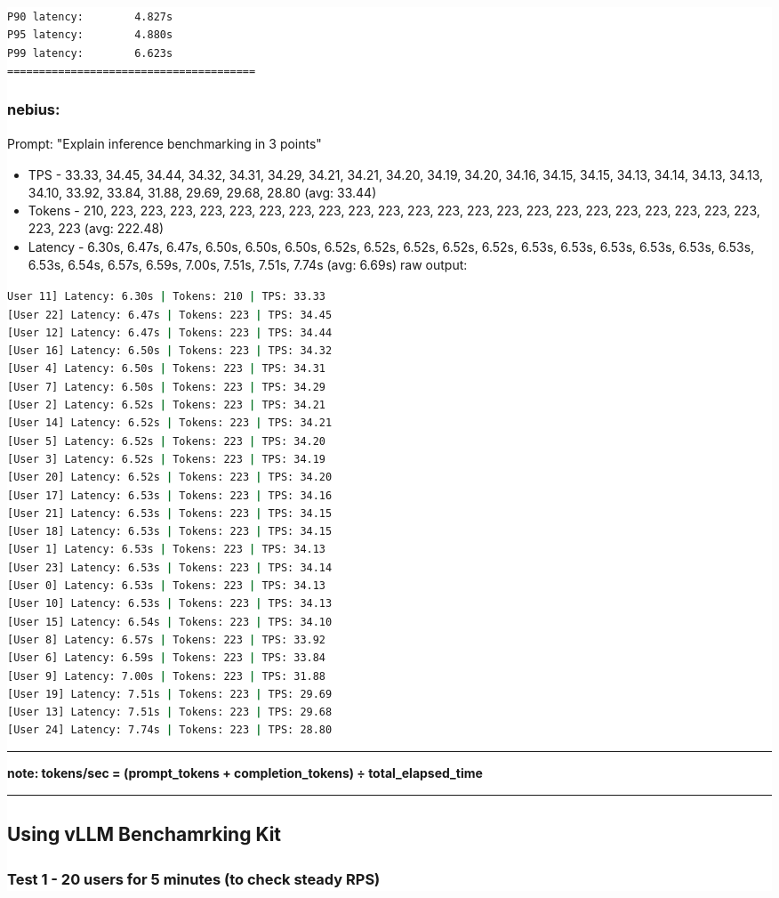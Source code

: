 ```bash
P90 latency:        4.827s
P95 latency:        4.880s
P99 latency:        6.623s
=======================================
```

### nebius:
Prompt: "Explain inference benchmarking in 3 points"
  - TPS - 33.33, 34.45, 34.44, 34.32, 34.31, 34.29, 34.21, 34.21, 34.20, 34.19, 34.20, 34.16, 34.15, 34.15, 34.13, 34.14, 34.13, 34.13, 34.10, 33.92, 33.84, 31.88, 29.69, 29.68, 28.80 (avg: 33.44)
  - Tokens - 210, 223, 223, 223, 223, 223, 223, 223, 223, 223, 223, 223, 223, 223, 223, 223, 223, 223, 223, 223, 223, 223, 223, 223, 223 (avg: 222.48)
  - Latency - 6.30s, 6.47s, 6.47s, 6.50s, 6.50s, 6.50s, 6.52s, 6.52s, 6.52s, 6.52s, 6.52s, 6.53s, 6.53s, 6.53s, 6.53s, 6.53s, 6.53s, 6.53s, 6.54s, 6.57s, 6.59s, 7.00s, 7.51s, 7.51s, 7.74s (avg: 6.69s)
raw output:
```bash
User 11] Latency: 6.30s | Tokens: 210 | TPS: 33.33
[User 22] Latency: 6.47s | Tokens: 223 | TPS: 34.45
[User 12] Latency: 6.47s | Tokens: 223 | TPS: 34.44
[User 16] Latency: 6.50s | Tokens: 223 | TPS: 34.32
[User 4] Latency: 6.50s | Tokens: 223 | TPS: 34.31
[User 7] Latency: 6.50s | Tokens: 223 | TPS: 34.29
[User 2] Latency: 6.52s | Tokens: 223 | TPS: 34.21
[User 14] Latency: 6.52s | Tokens: 223 | TPS: 34.21
[User 5] Latency: 6.52s | Tokens: 223 | TPS: 34.20
[User 3] Latency: 6.52s | Tokens: 223 | TPS: 34.19
[User 20] Latency: 6.52s | Tokens: 223 | TPS: 34.20
[User 17] Latency: 6.53s | Tokens: 223 | TPS: 34.16
[User 21] Latency: 6.53s | Tokens: 223 | TPS: 34.15
[User 18] Latency: 6.53s | Tokens: 223 | TPS: 34.15
[User 1] Latency: 6.53s | Tokens: 223 | TPS: 34.13
[User 23] Latency: 6.53s | Tokens: 223 | TPS: 34.14
[User 0] Latency: 6.53s | Tokens: 223 | TPS: 34.13
[User 10] Latency: 6.53s | Tokens: 223 | TPS: 34.13
[User 15] Latency: 6.54s | Tokens: 223 | TPS: 34.10
[User 8] Latency: 6.57s | Tokens: 223 | TPS: 33.92
[User 6] Latency: 6.59s | Tokens: 223 | TPS: 33.84
[User 9] Latency: 7.00s | Tokens: 223 | TPS: 31.88
[User 19] Latency: 7.51s | Tokens: 223 | TPS: 29.69
[User 13] Latency: 7.51s | Tokens: 223 | TPS: 29.68
[User 24] Latency: 7.74s | Tokens: 223 | TPS: 28.80
```
---

**note: tokens/sec = (prompt_tokens + completion_tokens) ÷ total_elapsed_time**

----

## Using vLLM Benchamrking Kit

### Test 1 - 20 users for 5 minutes (to check steady RPS)
